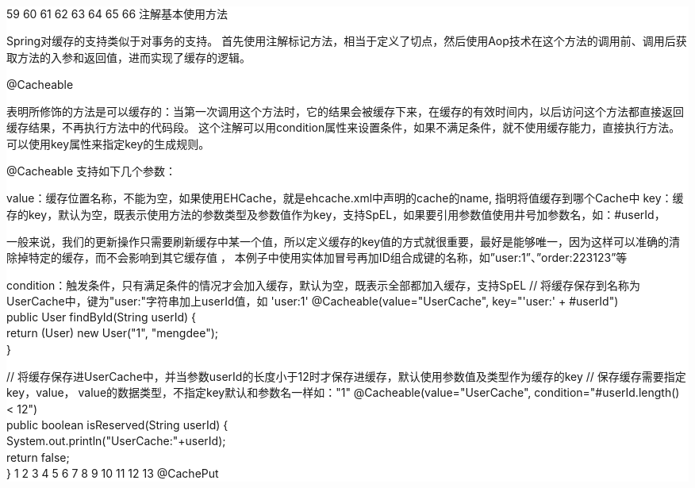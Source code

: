 59
60
61
62
63
64
65
66
注解基本使用方法

Spring对缓存的支持类似于对事务的支持。 
首先使用注解标记方法，相当于定义了切点，然后使用Aop技术在这个方法的调用前、调用后获取方法的入参和返回值，进而实现了缓存的逻辑。

@Cacheable

表明所修饰的方法是可以缓存的：当第一次调用这个方法时，它的结果会被缓存下来，在缓存的有效时间内，以后访问这个方法都直接返回缓存结果，不再执行方法中的代码段。 
这个注解可以用condition属性来设置条件，如果不满足条件，就不使用缓存能力，直接执行方法。 
可以使用key属性来指定key的生成规则。

@Cacheable 支持如下几个参数：

value：缓存位置名称，不能为空，如果使用EHCache，就是ehcache.xml中声明的cache的name, 指明将值缓存到哪个Cache中
key：缓存的key，默认为空，既表示使用方法的参数类型及参数值作为key，支持SpEL，如果要引用参数值使用井号加参数名，如：#userId，

一般来说，我们的更新操作只需要刷新缓存中某一个值，所以定义缓存的key值的方式就很重要，最好是能够唯一，因为这样可以准确的清除掉特定的缓存，而不会影响到其它缓存值 ， 
本例子中使用实体加冒号再加ID组合成键的名称，如”user:1”、”order:223123”等

condition：触发条件，只有满足条件的情况才会加入缓存，默认为空，既表示全部都加入缓存，支持SpEL
// 将缓存保存到名称为UserCache中，键为"user:"字符串加上userId值，如 'user:1'
@Cacheable(value="UserCache", key="'user:' + #userId")    
public User findById(String userId) {    
    return (User) new User("1", "mengdee");           
}    

// 将缓存保存进UserCache中，并当参数userId的长度小于12时才保存进缓存，默认使用参数值及类型作为缓存的key
// 保存缓存需要指定key，value， value的数据类型，不指定key默认和参数名一样如："1"
@Cacheable(value="UserCache", condition="#userId.length() < 12")    
public boolean isReserved(String userId) {    
    System.out.println("UserCache:"+userId);    
    return false;    
}
1
2
3
4
5
6
7
8
9
10
11
12
13
@CachePut
